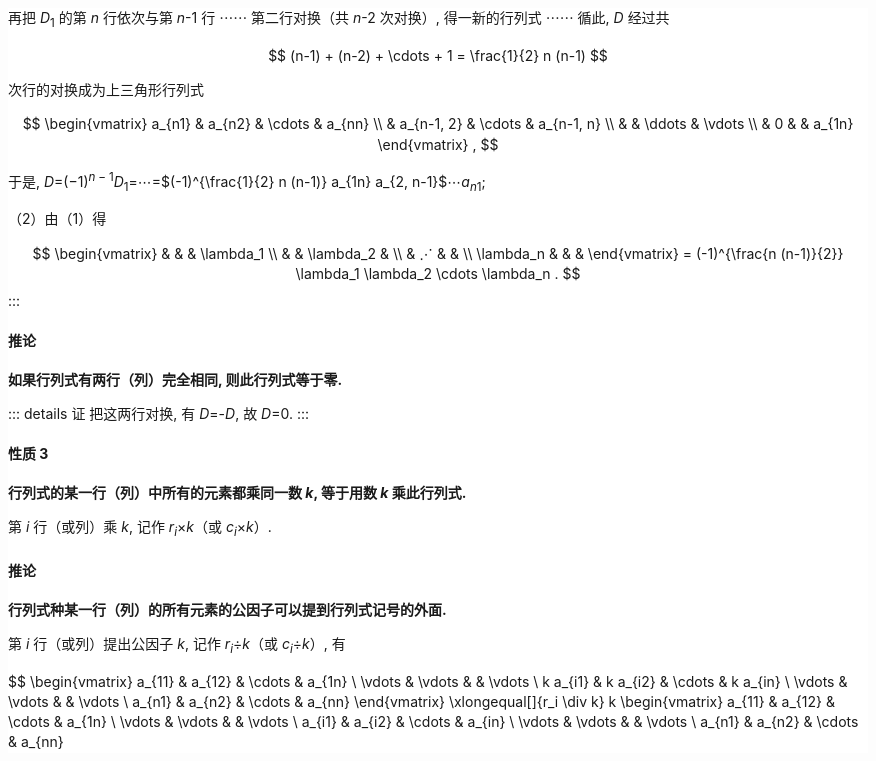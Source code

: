 再把 $D_1$ 的第 $n$ 行依次与第 $n$-$1$ 行 ⋯⋯ 第二行对换（共 $n$-$2$ 次对换）, 得一新的行列式 ⋯⋯ 循此, $D$ 经过共

$$
(n-1) + (n-2) + \cdots + 1 = \frac{1}{2} n (n-1)
$$

次行的对换成为上三角形行列式

$$
\begin{vmatrix}
  a_{n1} &   a_{n2}   & \cdots &   a_{nn}   \\
         & a_{n-1, 2} & \cdots & a_{n-1, n} \\
         &            & \ddots &   \vdots   \\
         &     0      &        &   a_{1n}
\end{vmatrix}
,
$$

于是, $D$=$(-1)^{n-1} D_1$=⋯=$(-1)^{\frac{1}{2} n (n-1)} a_{1n} a_{2, n-1}$⋯$a_{n1}$;

（2）由（1）得

$$
\begin{vmatrix}
            &   &           & \lambda_1 \\
            &   & \lambda_2 &           \\
            & ⋰ &           &           \\
  \lambda_n &   &           &
\end{vmatrix}
= (-1)^{\frac{n (n-1)}{2}} \lambda_1 \lambda_2 \cdots \lambda_n
.
$$
:::

#### 推论

**如果行列式有两行（列）完全相同, 则此行列式等于零.**

::: details 证
把这两行对换, 有 $D$=-$D$, 故 $D$=$0$.
:::

#### 性质 3

**行列式的某一行（列）中所有的元素都乘同一数 $k$, 等于用数 $k$ 乘此行列式.**

第 $i$ 行（或列）乘 $k$, 记作 $r_i$×$k$（或 $c_i$×$k$）.

#### 推论

**行列式种某一行（列）的所有元素的公因子可以提到行列式记号的外面.**

第 $i$ 行（或列）提出公因子 $k$, 记作 $r_i$÷$k$（或 $c_i$÷$k$）, 有

$$
\begin{vmatrix}
   a_{11}  &  a_{12}  & \cdots &  a_{1n}  \\
   \vdots  &  \vdots  &        &  \vdots  \\
  k a_{i1} & k a_{i2} & \cdots & k a_{in} \\
   \vdots  &  \vdots  &        &  \vdots  \\
   a_{n1}  &  a_{n2}  & \cdots &  a_{nn}
\end{vmatrix}
\xlongequal[]{r_i \div k}
k
\begin{vmatrix}
  a_{11} & a_{12} & \cdots & a_{1n} \\
  \vdots & \vdots &        & \vdots \\
  a_{i1} & a_{i2} & \cdots & a_{in} \\
  \vdots & \vdots &        & \vdots \\
  a_{n1} & a_{n2} & \cdots & a_{nn}